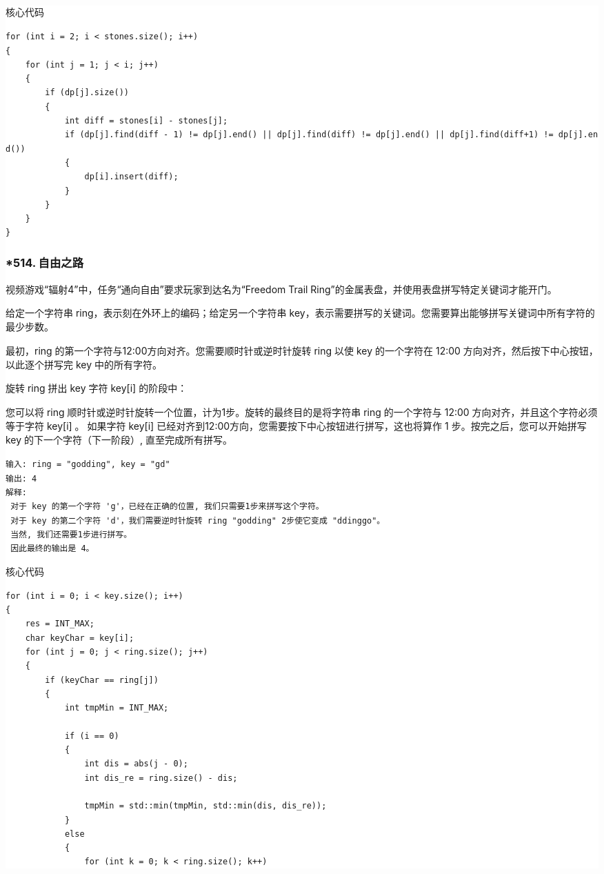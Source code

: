 核心代码

```
for (int i = 2; i < stones.size(); i++)
{
    for (int j = 1; j < i; j++)
    {
        if (dp[j].size())
        {
            int diff = stones[i] - stones[j];
            if (dp[j].find(diff - 1) != dp[j].end() || dp[j].find(diff) != dp[j].end() || dp[j].find(diff+1) != dp[j].end())
            {
                dp[i].insert(diff);
            }
        }
    }
}

```

### *514. 自由之路

视频游戏“辐射4”中，任务“通向自由”要求玩家到达名为“Freedom Trail Ring”的金属表盘，并使用表盘拼写特定关键词才能开门。

给定一个字符串 ring，表示刻在外环上的编码；给定另一个字符串 key，表示需要拼写的关键词。您需要算出能够拼写关键词中所有字符的最少步数。

最初，ring 的第一个字符与12:00方向对齐。您需要顺时针或逆时针旋转 ring 以使 key 的一个字符在 12:00 方向对齐，然后按下中心按钮，以此逐个拼写完 key 中的所有字符。

旋转 ring 拼出 key 字符 key[i] 的阶段中：

您可以将 ring 顺时针或逆时针旋转一个位置，计为1步。旋转的最终目的是将字符串 ring 的一个字符与 12:00 方向对齐，并且这个字符必须等于字符 key[i] 。
如果字符 key[i] 已经对齐到12:00方向，您需要按下中心按钮进行拼写，这也将算作 1 步。按完之后，您可以开始拼写 key 的下一个字符（下一阶段）, 直至完成所有拼写。

```
输入: ring = "godding", key = "gd"
输出: 4
解释:
 对于 key 的第一个字符 'g'，已经在正确的位置, 我们只需要1步来拼写这个字符。 
 对于 key 的第二个字符 'd'，我们需要逆时针旋转 ring "godding" 2步使它变成 "ddinggo"。
 当然, 我们还需要1步进行拼写。
 因此最终的输出是 4。

```

核心代码

```
for (int i = 0; i < key.size(); i++)
{
    res = INT_MAX;
    char keyChar = key[i];
    for (int j = 0; j < ring.size(); j++)
    {
        if (keyChar == ring[j])
        {
            int tmpMin = INT_MAX;
            
            if (i == 0)
            {
                int dis = abs(j - 0);
                int dis_re = ring.size() - dis;

                tmpMin = std::min(tmpMin, std::min(dis, dis_re));
            }
            else 
            {
                for (int k = 0; k < ring.size(); k++)
```